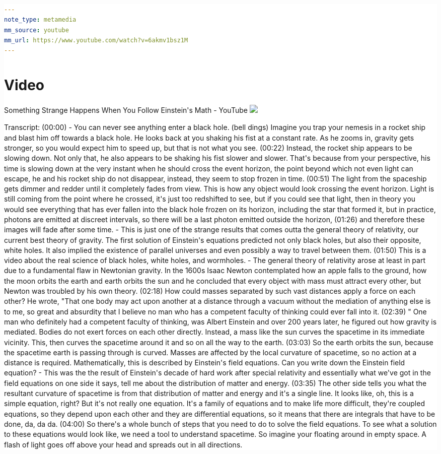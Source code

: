 ```yaml
---
note_type: metamedia
mm_source: youtube
mm_url: https://www.youtube.com/watch?v=6akmv1bsz1M
---
```


# Video
Something Strange Happens When You Follow Einstein's Math - YouTube
![](https://www.youtube.com/watch?v=6akmv1bsz1M)

Transcript:
(00:00) - You can never see anything enter a black hole. (bell dings) Imagine you trap your nemesis in a rocket ship and blast him off towards a black hole. He looks back at you shaking his fist at a constant rate. As he zooms in, gravity gets stronger, so you would expect him to speed up, but that is not what you see.
(00:22) Instead, the rocket ship appears to be slowing down. Not only that, he also appears to be shaking his fist slower and slower. That's because from your perspective, his time is slowing down at the very instant when he should cross the event horizon, the point beyond which not even light can escape, he and his rocket ship do not disappear, instead, they seem to stop frozen in time.
(00:51) The light from the spaceship gets dimmer and redder until it completely fades from view. This is how any object would look crossing the event horizon. Light is still coming from the point where he crossed, it's just too redshifted to see, but if you could see that light, then in theory you would see everything that has ever fallen into the black hole frozen on its horizon, including the star that formed it, but in practice, photons are emitted at discreet intervals, so there will be a last photon emitted outside the horizon,
(01:26) and therefore these images will fade after some time. - This is just one of the strange results that comes outta the general theory of relativity, our current best theory of gravity. The first solution of Einstein's equations predicted not only black holes, but also their opposite, white holes. It also implied the existence of parallel universes and even possibly a way to travel between them.
(01:50) This is a video about the real science of black holes, white holes, and wormholes. - The general theory of relativity arose at least in part due to a fundamental flaw in Newtonian gravity. In the 1600s Isaac Newton contemplated how an apple falls to the ground, how the moon orbits the earth and earth orbits the sun and he concluded that every object with mass must attract every other, but Newton was troubled by his own theory.
(02:18) How could masses separated by such vast distances apply a force on each other? He wrote, "That one body may act upon another at a distance through a vacuum without the mediation of anything else is to me, so great and absurdity that I believe no man who has a competent faculty of thinking could ever fall into it.
(02:39) " One man who definitely had a competent faculty of thinking, was Albert Einstein and over 200 years later, he figured out how gravity is mediated. Bodies do not exert forces on each other directly. Instead, a mass like the sun curves the spacetime in its immediate vicinity. This, then curves the spacetime around it and so on all the way to the earth.
(03:03) So the earth orbits the sun, because the spacetime earth is passing through is curved. Masses are affected by the local curvature of spacetime, so no action at a distance is required. Mathematically, this is described by Einstein's field equations. Can you write down the Einstein field equation? - This was the the result of Einstein's decade of hard work after special relativity and essentially what we've got in the field equations on one side it says, tell me about the distribution of matter and energy.
(03:35) The other side tells you what the resultant curvature of spacetime is from that distribution of matter and energy and it's a single line. It looks like, oh, this is a simple equation, right? But it's not really one equation. It's a family of equations and to make life more difficult, they're coupled equations, so they depend upon each other and they are differential equations, so it means that there are integrals that have to be done, da, da da.
(04:00) So there's a whole bunch of steps that you need to do to solve the field equations. To see what a solution to these equations would look like, we need a tool to understand spacetime. So imagine your floating around in empty space. A flash of light goes off above your head and spreads out in all directions.